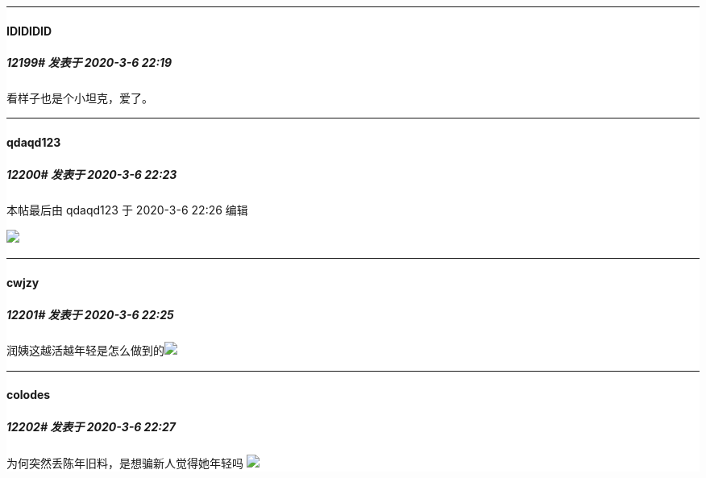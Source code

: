 



-----

####  IDIDIDID  
##### 12199#       发表于 2020-3-6 22:19




看样子也是个小坦克，爱了。







-----

####  qdaqd123  
##### 12200#       发表于 2020-3-6 22:23



 本帖最后由 qdaqd123 于 2020-3-6 22:26 编辑 

<img src="https://www.cafe-athome.com/blogfiles/athomeofficial/200807/20080714190228-0.jpg" referrerpolicy="no-referrer">











-----

####  cwjzy  
##### 12201#       发表于 2020-3-6 22:25




润姨这越活越年轻是怎么做到的<img src="https://static.saraba1st.com/image/smiley/face2017/002.png" referrerpolicy="no-referrer">







-----

####  colodes  
##### 12202#       发表于 2020-3-6 22:27




为何突然丢陈年旧料，是想骗新人觉得她年轻吗 <img src="https://static.saraba1st.com/image/smiley/face2017/067.png" referrerpolicy="no-referrer">


